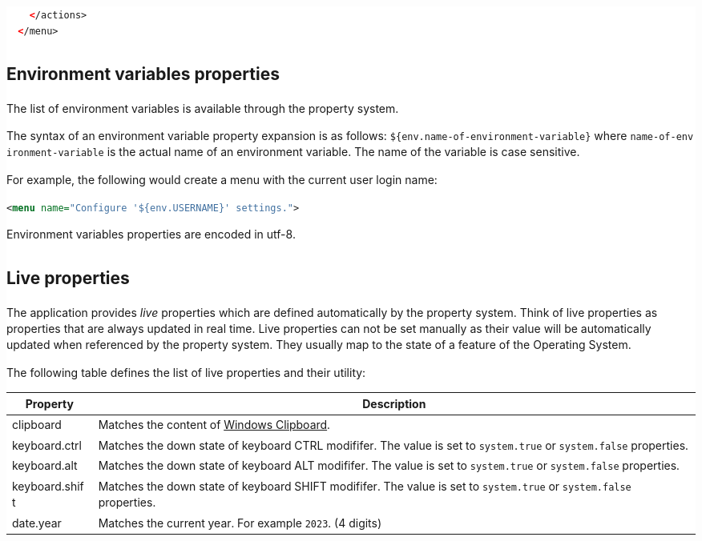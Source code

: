 ```xml
    </actions>
  </menu>
```



## Environment variables properties ##

The list of environment variables is available through the property system.

The syntax of an environment variable property expansion is as follows: `${env.name-of-environment-variable}` where `name-of-environment-variable` is the actual name of an environment variable.
The name of the variable is case sensitive.

For example, the following would create a menu with the current user login name:
```xml
<menu name="Configure '${env.USERNAME}' settings.">
```

Environment variables properties are encoded in utf-8.



## Live properties ##

The application provides _live_ properties which are defined automatically by the property system. Think of live properties as properties that are always updated in real time. Live properties can not be set manually as their value will be automatically updated when referenced by the property system. They usually map to the state of a feature of the Operating System.

The following table defines the list of live properties and their utility:

| Property        | Description                                                                                                                                                                                                                                                                                                                                                                                                                                                                                                                                                                                                                         |
|-----------------|-------------------------------------------------------------------------------------------------------------------------------------------------------------------------------------------------------------------------------------------------------------------------------------------------------------------------------------------------------------------------------------------------------------------------------------------------------------------------------------------------------------------------------------------------------------------------------------------------------------------------------------|
| clipboard       | Matches the content of [Windows Clipboard](https://lifehacker.com/how-to-copy-cut-and-paste-for-beginners-5801525).                                                                                                                                                                                                                                                                                                                                                                                                                                                                                                                 |
| keyboard.ctrl   | Matches the down state of keyboard CTRL modififer. The value is set to `system.true` or `system.false` properties.                                                                                                                                                                                                                                                                                                                                                                                                                                                                                                                  |
| keyboard.alt    | Matches the down state of keyboard ALT modififer. The value is set to `system.true` or `system.false` properties.                                                                                                                                                                                                                                                                                                                                                                                                                                                                                                                   |
| keyboard.shift  | Matches the down state of keyboard SHIFT modififer. The value is set to `system.true` or `system.false` properties.                                                                                                                                                                                                                                                                                                                                                                                                                                                                                                                 |
| date.year       | Matches the current year. For example `2023`. (4 digits)                                                                                                                                                                                                                                                                                                                                                                                                                                                                                                                                                                            |